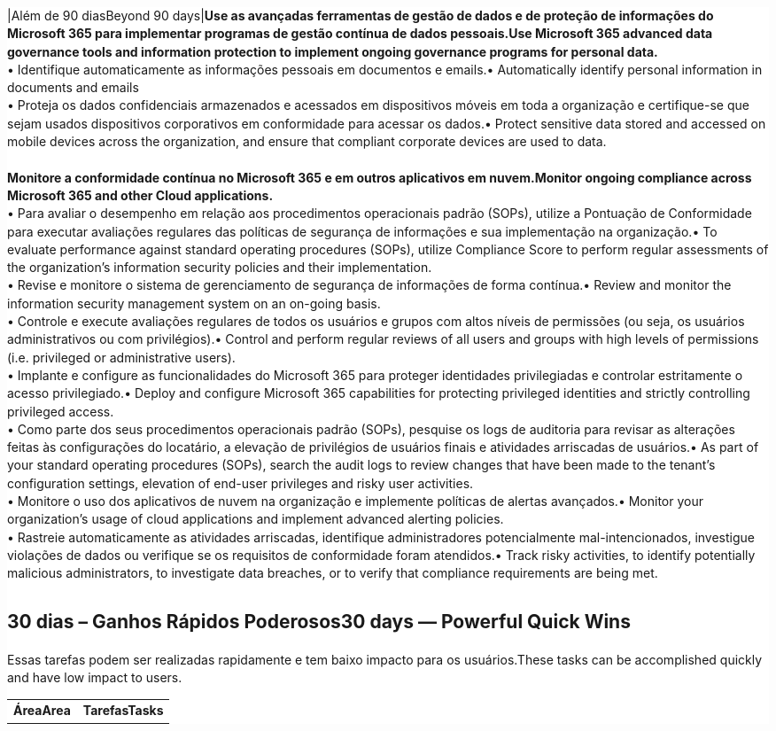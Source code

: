 |<span data-ttu-id="d68c2-144">Além de 90 dias</span><span class="sxs-lookup"><span data-stu-id="d68c2-144">Beyond 90 days</span></span>|<span data-ttu-id="d68c2-145">**Use as avançadas ferramentas de gestão de dados e de proteção de informações do Microsoft 365 para implementar programas de gestão contínua de dados pessoais.**</span><span class="sxs-lookup"><span data-stu-id="d68c2-145">**Use Microsoft 365 advanced data governance tools and information protection to implement ongoing governance programs for personal data.**</span></span><br><span data-ttu-id="d68c2-146">• Identifique automaticamente as informações pessoais em documentos e emails.</span><span class="sxs-lookup"><span data-stu-id="d68c2-146">•    Automatically identify personal information in documents and emails</span></span><br><span data-ttu-id="d68c2-147">• Proteja os dados confidenciais armazenados e acessados em dispositivos móveis em toda a organização e certifique-se que sejam usados dispositivos corporativos em conformidade para acessar os dados.</span><span class="sxs-lookup"><span data-stu-id="d68c2-147">•    Protect sensitive data stored and accessed on mobile devices across the organization, and ensure that compliant corporate devices are used to data.</span></span><br><br><span data-ttu-id="d68c2-148">**Monitore a conformidade contínua no Microsoft 365 e em outros aplicativos em nuvem.**</span><span class="sxs-lookup"><span data-stu-id="d68c2-148">**Monitor ongoing compliance across Microsoft 365 and other Cloud applications.**</span></span><br><span data-ttu-id="d68c2-149">•  Para avaliar o desempenho em relação aos procedimentos operacionais padrão (SOPs), utilize a Pontuação de Conformidade para executar avaliações regulares das políticas de segurança de informações e sua implementação na organização.</span><span class="sxs-lookup"><span data-stu-id="d68c2-149">•   To evaluate performance against standard operating procedures (SOPs), utilize Compliance Score to perform regular assessments of the organization’s information security policies and their implementation.</span></span><br><span data-ttu-id="d68c2-150">• Revise e monitore o sistema de gerenciamento de segurança de informações de forma contínua.</span><span class="sxs-lookup"><span data-stu-id="d68c2-150">•    Review and monitor the information security management system on an on-going basis.</span></span><br><span data-ttu-id="d68c2-151">• Controle e execute avaliações regulares de todos os usuários e grupos com altos níveis de permissões (ou seja, os usuários administrativos ou com privilégios).</span><span class="sxs-lookup"><span data-stu-id="d68c2-151">•    Control and perform regular reviews of all users and groups with high levels of permissions (i.e. privileged or administrative users).</span></span><br><span data-ttu-id="d68c2-152">• Implante e configure as funcionalidades do Microsoft 365 para proteger identidades privilegiadas e controlar estritamente o acesso privilegiado.</span><span class="sxs-lookup"><span data-stu-id="d68c2-152">• Deploy and configure Microsoft 365 capabilities for protecting privileged identities and strictly controlling privileged access.</span></span><br><span data-ttu-id="d68c2-153">• Como parte dos seus procedimentos operacionais padrão (SOPs), pesquise os logs de auditoria para revisar as alterações feitas às configurações do locatário, a elevação de privilégios de usuários finais e atividades arriscadas de usuários.</span><span class="sxs-lookup"><span data-stu-id="d68c2-153">•   As part of your standard operating procedures (SOPs), search the audit logs to review changes that have been made to the tenant’s configuration settings, elevation of end-user privileges and risky user activities.</span></span><br><span data-ttu-id="d68c2-154">• Monitore o uso dos aplicativos de nuvem na organização e implemente políticas de alertas avançados.</span><span class="sxs-lookup"><span data-stu-id="d68c2-154">•  Monitor your organization’s usage of cloud applications and implement advanced alerting policies.</span></span><br><span data-ttu-id="d68c2-155">• Rastreie automaticamente as atividades arriscadas, identifique administradores potencialmente mal-intencionados, investigue violações de dados ou verifique se os requisitos de conformidade foram atendidos.</span><span class="sxs-lookup"><span data-stu-id="d68c2-155">•  Track risky activities, to identify potentially malicious administrators, to investigate data breaches, or to verify that compliance requirements are being met.</span></span>

## <a name="30-days--powerful-quick-wins"></a><span data-ttu-id="d68c2-156">30 dias – Ganhos Rápidos Poderosos</span><span class="sxs-lookup"><span data-stu-id="d68c2-156">30 days — Powerful Quick Wins</span></span>

<span data-ttu-id="d68c2-157">Essas tarefas podem ser realizadas rapidamente e tem baixo impacto para os usuários.</span><span class="sxs-lookup"><span data-stu-id="d68c2-157">These tasks can be accomplished quickly and have low impact to users.</span></span>

|||
|:-----|:-----|
|<span data-ttu-id="d68c2-158">**Área**</span><span class="sxs-lookup"><span data-stu-id="d68c2-158">**Area**</span></span>|<span data-ttu-id="d68c2-159">**Tarefas**</span><span class="sxs-lookup"><span data-stu-id="d68c2-159">**Tasks**</span></span>|